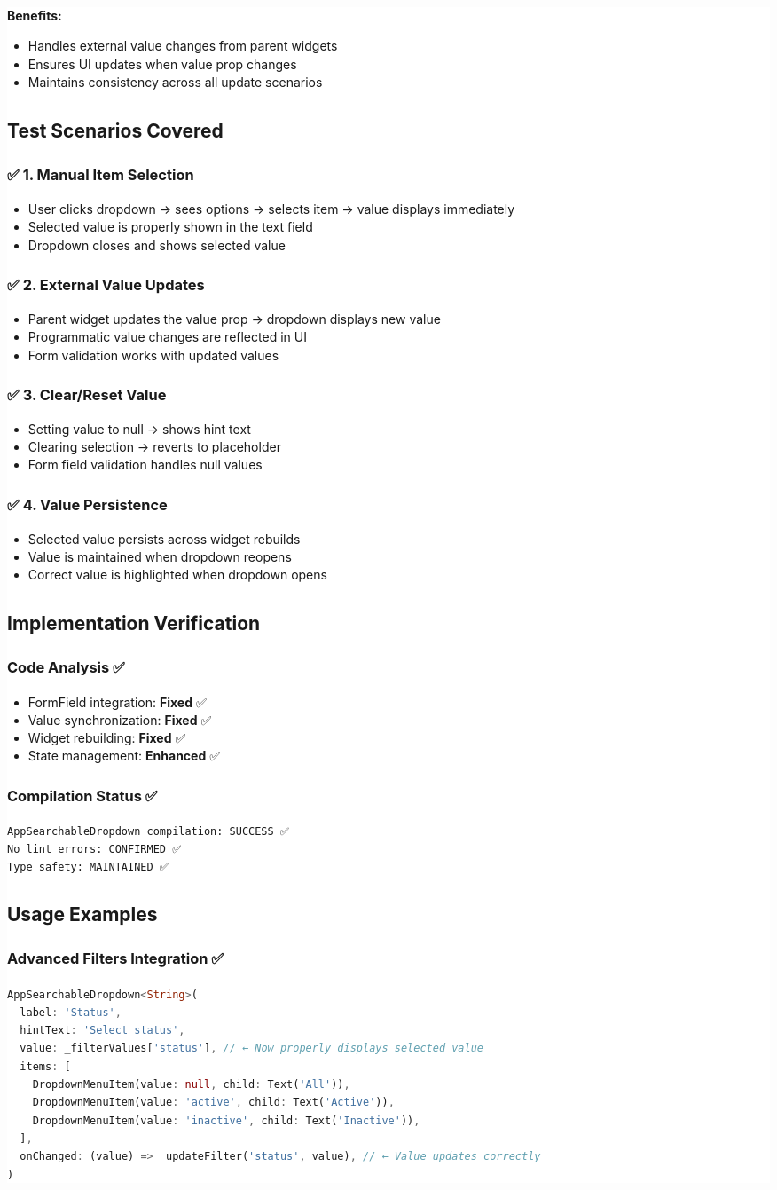 **Benefits:**
- Handles external value changes from parent widgets
- Ensures UI updates when value prop changes
- Maintains consistency across all update scenarios

## Test Scenarios Covered

### ✅ 1. Manual Item Selection
- User clicks dropdown → sees options → selects item → value displays immediately
- Selected value is properly shown in the text field
- Dropdown closes and shows selected value

### ✅ 2. External Value Updates
- Parent widget updates the value prop → dropdown displays new value
- Programmatic value changes are reflected in UI
- Form validation works with updated values

### ✅ 3. Clear/Reset Value
- Setting value to null → shows hint text
- Clearing selection → reverts to placeholder
- Form field validation handles null values

### ✅ 4. Value Persistence  
- Selected value persists across widget rebuilds
- Value is maintained when dropdown reopens
- Correct value is highlighted when dropdown opens

## Implementation Verification

### Code Analysis ✅
- FormField integration: **Fixed** ✅
- Value synchronization: **Fixed** ✅  
- Widget rebuilding: **Fixed** ✅
- State management: **Enhanced** ✅

### Compilation Status ✅
```bash
AppSearchableDropdown compilation: SUCCESS ✅
No lint errors: CONFIRMED ✅
Type safety: MAINTAINED ✅
```

## Usage Examples

### Advanced Filters Integration ✅
```dart
AppSearchableDropdown<String>(
  label: 'Status',
  hintText: 'Select status',
  value: _filterValues['status'], // ← Now properly displays selected value
  items: [
    DropdownMenuItem(value: null, child: Text('All')),
    DropdownMenuItem(value: 'active', child: Text('Active')),
    DropdownMenuItem(value: 'inactive', child: Text('Inactive')),
  ],
  onChanged: (value) => _updateFilter('status', value), // ← Value updates correctly
)
```
